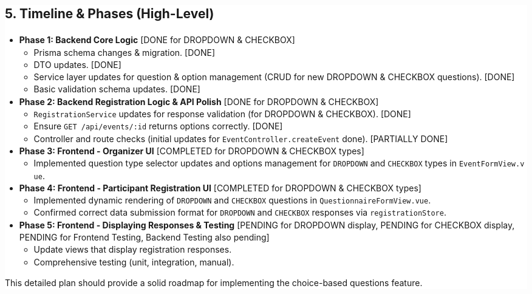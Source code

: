 ## 5. Timeline & Phases (High-Level)

*   **Phase 1: Backend Core Logic** [DONE for DROPDOWN & CHECKBOX]
    *   Prisma schema changes & migration. [DONE]
    *   DTO updates. [DONE]
    *   Service layer updates for question & option management (CRUD for new DROPDOWN & CHECKBOX questions). [DONE]
    *   Basic validation schema updates. [DONE]
*   **Phase 2: Backend Registration Logic & API Polish** [DONE for DROPDOWN & CHECKBOX]
    *   `RegistrationService` updates for response validation (for DROPDOWN & CHECKBOX). [DONE]
    *   Ensure `GET /api/events/:id` returns options correctly. [DONE]
    *   Controller and route checks (initial updates for `EventController.createEvent` done). [PARTIALLY DONE]
*   **Phase 3: Frontend - Organizer UI** [COMPLETED for DROPDOWN & CHECKBOX types]
    *   Implemented question type selector updates and options management for `DROPDOWN` and `CHECKBOX` types in `EventFormView.vue`.
*   **Phase 4: Frontend - Participant Registration UI** [COMPLETED for DROPDOWN & CHECKBOX types]
    *   Implemented dynamic rendering of `DROPDOWN` and `CHECKBOX` questions in `QuestionnaireFormView.vue`.
    *   Confirmed correct data submission format for `DROPDOWN` and `CHECKBOX` responses via `registrationStore`.
*   **Phase 5: Frontend - Displaying Responses & Testing** [PENDING for DROPDOWN display, PENDING for CHECKBOX display, PENDING for Frontend Testing, Backend Testing also pending]
    *   Update views that display registration responses.
    *   Comprehensive testing (unit, integration, manual).

This detailed plan should provide a solid roadmap for implementing the choice-based questions feature.
